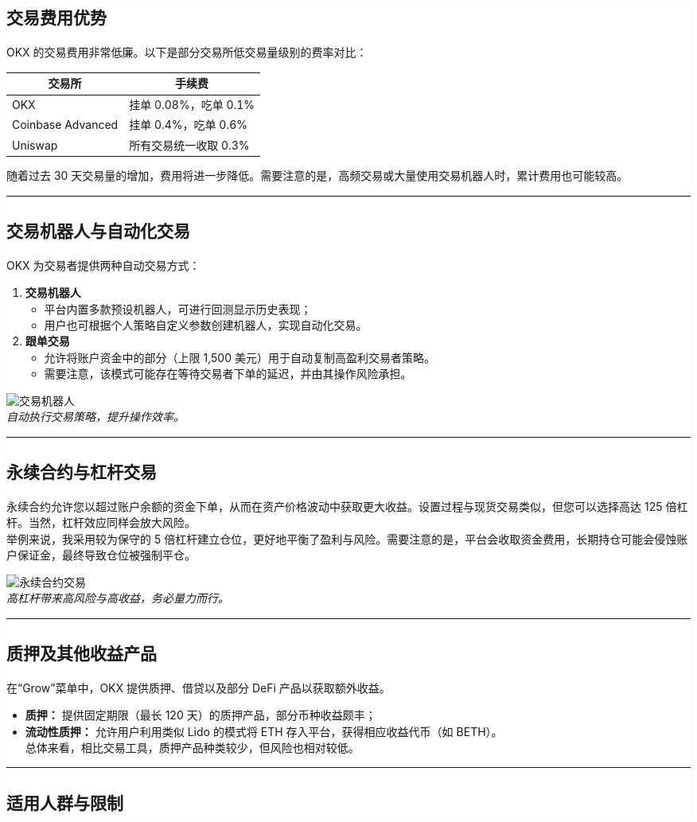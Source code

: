 ## 交易费用优势

OKX 的交易费用非常低廉。以下是部分交易所低交易量级别的费率对比：

| 交易所           | 手续费                                                      |
| ---------------- | ----------------------------------------------------------- |
| OKX              | 挂单 0.08%，吃单 0.1%                                        |
| Coinbase Advanced| 挂单 0.4%，吃单 0.6%                                          |
| Uniswap          | 所有交易统一收取 0.3%                                        |

随着过去 30 天交易量的增加，费用将进一步降低。需要注意的是，高频交易或大量使用交易机器人时，累计费用也可能较高。

---

## 交易机器人与自动化交易

OKX 为交易者提供两种自动交易方式：  
1. **交易机器人**  
   - 平台内置多款预设机器人，可进行回测显示历史表现；  
   - 用户也可根据个人策略自定义参数创建机器人，实现自动化交易。  
2. **跟单交易**  
   - 允许将账户资金中的部分（上限 1,500 美元）用于自动复制高盈利交易者策略。  
   - 需要注意，该模式可能存在等待交易者下单的延迟，并由其操作风险承担。

![交易机器人](https://www.jmhbdh.com/wp-content/img/047525199001667.webp)  
*自动执行交易策略，提升操作效率。*

---

## 永续合约与杠杆交易

永续合约允许您以超过账户余额的资金下单，从而在资产价格波动中获取更大收益。设置过程与现货交易类似，但您可以选择高达 125 倍杠杆。当然，杠杆效应同样会放大风险。  
举例来说，我采用较为保守的 5 倍杠杆建立仓位，更好地平衡了盈利与风险。需要注意的是，平台会收取资金费用，长期持仓可能会侵蚀账户保证金，最终导致仓位被强制平仓。

![永续合约交易](https://www.jmhbdh.com/wp-content/img/560276393.webp)  
*高杠杆带来高风险与高收益，务必量力而行。*

---

## 质押及其他收益产品

在“Grow”菜单中，OKX 提供质押、借贷以及部分 DeFi 产品以获取额外收益。  
- **质押：** 提供固定期限（最长 120 天）的质押产品，部分币种收益颇丰；  
- **流动性质押：** 允许用户利用类似 Lido 的模式将 ETH 存入平台，获得相应收益代币（如 BETH）。  
总体来看，相比交易工具，质押产品种类较少，但风险也相对较低。

---

## 适用人群与限制
